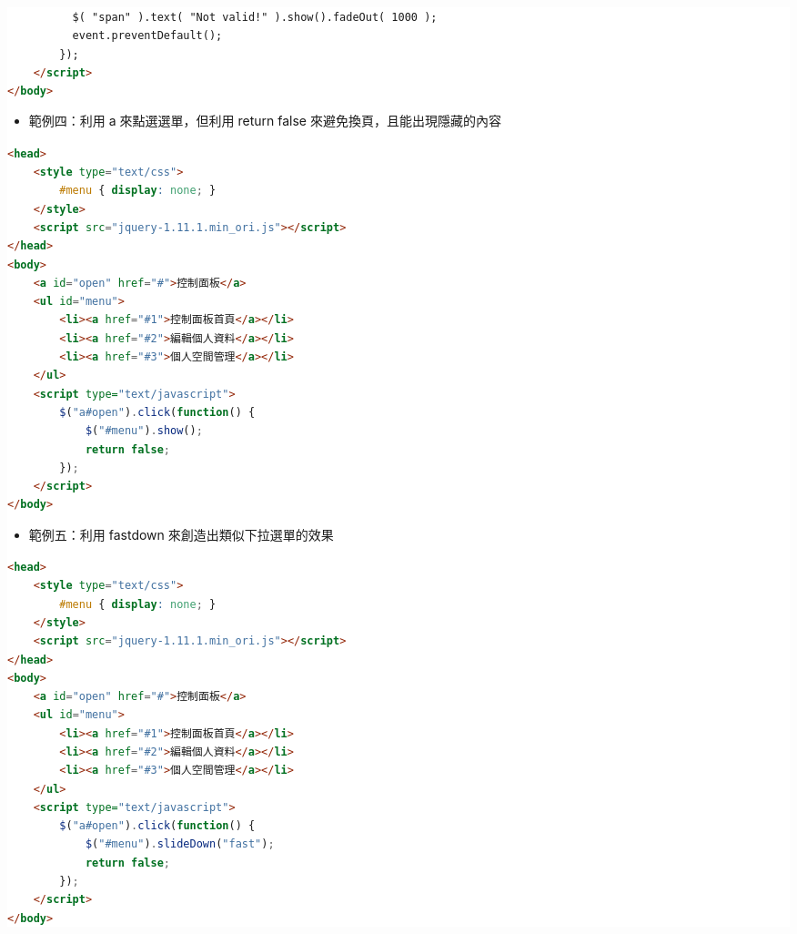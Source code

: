 ```html
		  $( "span" ).text( "Not valid!" ).show().fadeOut( 1000 );
		  event.preventDefault();
		});
	</script>
</body>
```

* 範例四：利用 a 來點選選單，但利用 return false 來避免換頁，且能出現隱藏的內容

```html
<head>
	<style type="text/css">
		#menu { display: none; }
	</style>
	<script src="jquery-1.11.1.min_ori.js"></script>
</head>
<body>
	<a id="open" href="#">控制面板</a> 
	<ul id="menu">  
		<li><a href="#1">控制面板首頁</a></li>  
		<li><a href="#2">編輯個人資料</a></li>  
		<li><a href="#3">個人空間管理</a></li>  
	</ul> 
	<script type="text/javascript">
		$("a#open").click(function() {
			$("#menu").show();
			return false;
		});
	</script>
</body>
```

* 範例五：利用 fastdown 來創造出類似下拉選單的效果

```html
<head>
	<style type="text/css">
		#menu { display: none; }
	</style>
	<script src="jquery-1.11.1.min_ori.js"></script>
</head>
<body>
	<a id="open" href="#">控制面板</a> 
	<ul id="menu">  
		<li><a href="#1">控制面板首頁</a></li>  
		<li><a href="#2">編輯個人資料</a></li>  
		<li><a href="#3">個人空間管理</a></li>  
	</ul> 
	<script type="text/javascript">
		$("a#open").click(function() {
			$("#menu").slideDown("fast");
			return false;
		});
	</script>
</body>
```
